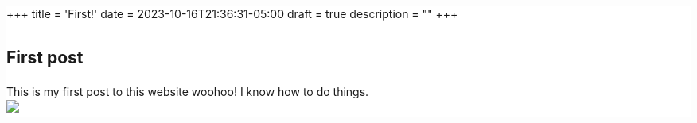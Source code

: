 +++
title = 'First!'
date = 2023-10-16T21:36:31-05:00
draft = true
description = ""
+++

## First post

This is my first post to this website woohoo! I know how to do things. </br>
<img src="/images/image.png" width="100%"></img>
